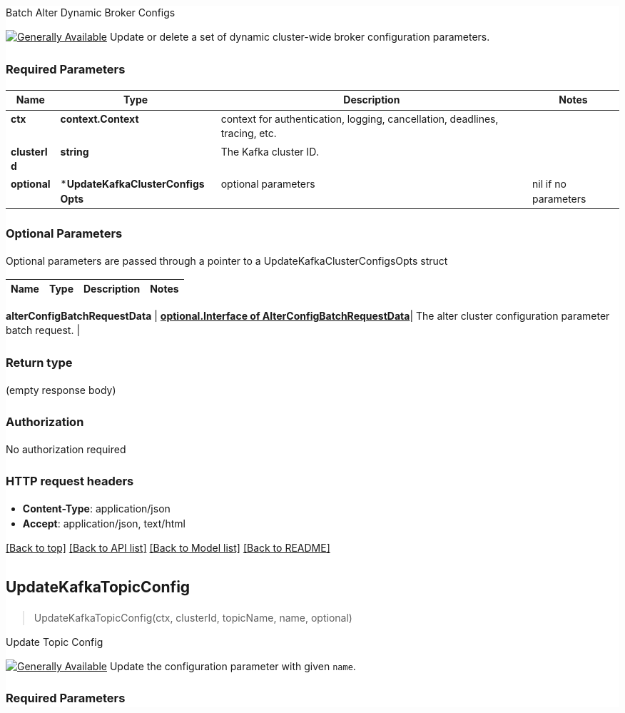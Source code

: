 Batch Alter Dynamic Broker Configs

[![Generally Available](https://img.shields.io/badge/Lifecycle%20Stage-Generally%20Available-%2345c6e8)](#section/Versioning/API-Lifecycle-Policy)  Update or delete a set of dynamic cluster-wide broker configuration parameters.

### Required Parameters


Name | Type | Description  | Notes
------------- | ------------- | ------------- | -------------
**ctx** | **context.Context** | context for authentication, logging, cancellation, deadlines, tracing, etc.
**clusterId** | **string**| The Kafka cluster ID. | 
 **optional** | ***UpdateKafkaClusterConfigsOpts** | optional parameters | nil if no parameters

### Optional Parameters

Optional parameters are passed through a pointer to a UpdateKafkaClusterConfigsOpts struct


Name | Type | Description  | Notes
------------- | ------------- | ------------- | -------------

 **alterConfigBatchRequestData** | [**optional.Interface of AlterConfigBatchRequestData**](AlterConfigBatchRequestData.md)| The alter cluster configuration parameter batch request. | 

### Return type

 (empty response body)

### Authorization

No authorization required

### HTTP request headers

- **Content-Type**: application/json
- **Accept**: application/json, text/html

[[Back to top]](#) [[Back to API list]](../README.md#documentation-for-api-endpoints)
[[Back to Model list]](../README.md#documentation-for-models)
[[Back to README]](../README.md)


## UpdateKafkaTopicConfig

> UpdateKafkaTopicConfig(ctx, clusterId, topicName, name, optional)

Update Topic Config

[![Generally Available](https://img.shields.io/badge/Lifecycle%20Stage-Generally%20Available-%2345c6e8)](#section/Versioning/API-Lifecycle-Policy)  Update the configuration parameter with given `name`.

### Required Parameters
